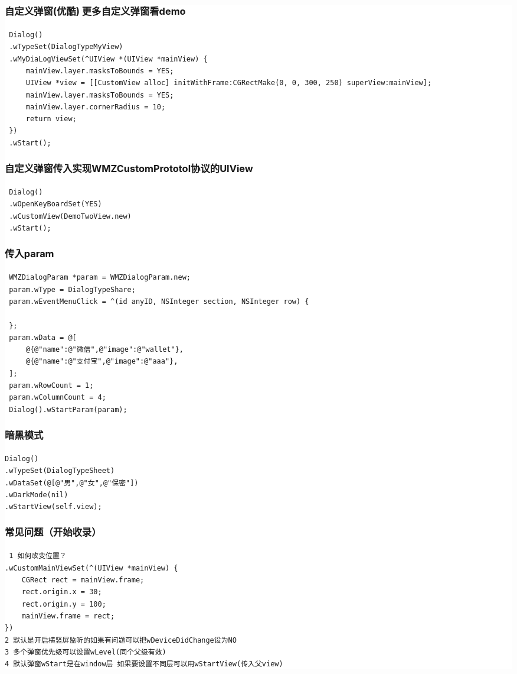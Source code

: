 ### 自定义弹窗(优酷) 更多自定义弹窗看demo  
    	
     Dialog()
     .wTypeSet(DialogTypeMyView)
     .wMyDiaLogViewSet(^UIView *(UIView *mainView) {
         mainView.layer.masksToBounds = YES;
         UIView *view = [[CustomView alloc] initWithFrame:CGRectMake(0, 0, 300, 250) superView:mainView];
         mainView.layer.masksToBounds = YES;
         mainView.layer.cornerRadius = 10;
         return view;
     })
     .wStart();
    
### 自定义弹窗传入实现WMZCustomPrototol协议的UIView
        
     Dialog()
     .wOpenKeyBoardSet(YES)
     .wCustomView(DemoTwoView.new)
     .wStart();
    
### 传入param

     WMZDialogParam *param = WMZDialogParam.new;
     param.wType = DialogTypeShare;
     param.wEventMenuClick = ^(id anyID, NSInteger section, NSInteger row) {
                
     };
     param.wData = @[
         @{@"name":@"微信",@"image":@"wallet"},
         @{@"name":@"支付宝",@"image":@"aaa"},
     ];
     param.wRowCount = 1;
     param.wColumnCount = 4;
     Dialog().wStartParam(param);

### 暗黑模式

    Dialog()
    .wTypeSet(DialogTypeSheet)
    .wDataSet(@[@"男",@"女",@"保密"])
    .wDarkMode(nil)
    .wStartView(self.view);

### 常见问题（开始收录）

     1 如何改变位置？
    .wCustomMainViewSet(^(UIView *mainView) {
        CGRect rect = mainView.frame;
        rect.origin.x = 30;
        rect.origin.y = 100;
        mainView.frame = rect;
    })
    2 默认是开启横竖屏监听的如果有问题可以把wDeviceDidChange设为NO
    3 多个弹窗优先级可以设置wLevel(同个父级有效)
    4 默认弹窗wStart是在window层 如果要设置不同层可以用wStartView(传入父view)
